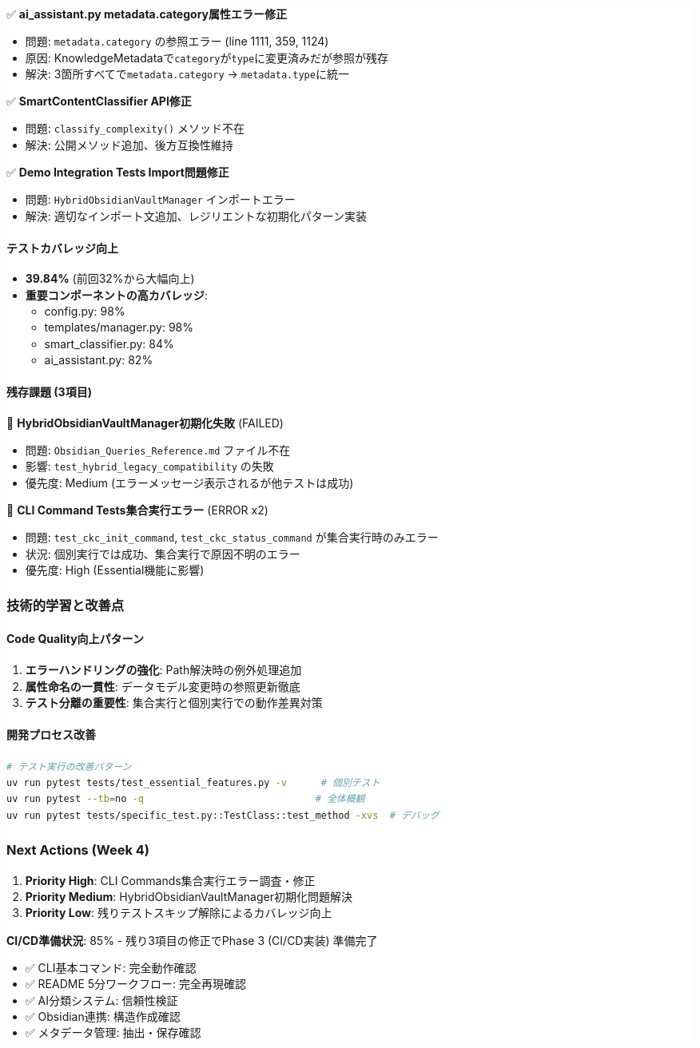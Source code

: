 ✅ **ai_assistant.py metadata.category属性エラー修正**
- 問題: `metadata.category` の参照エラー (line 1111, 359, 1124)
- 原因: KnowledgeMetadataで`category`が`type`に変更済みだが参照が残存
- 解決: 3箇所すべてで`metadata.category` → `metadata.type`に統一

✅ **SmartContentClassifier API修正**
- 問題: `classify_complexity()` メソッド不在
- 解決: 公開メソッド追加、後方互換性維持

✅ **Demo Integration Tests Import問題修正**
- 問題: `HybridObsidianVaultManager` インポートエラー
- 解決: 適切なインポート文追加、レジリエントな初期化パターン実装

#### テストカバレッジ向上
- **39.84%** (前回32%から大幅向上)
- **重要コンポーネントの高カバレッジ**:
  - config.py: 98%
  - templates/manager.py: 98%
  - smart_classifier.py: 84%
  - ai_assistant.py: 82%

#### 残存課題 (3項目)
🔶 **HybridObsidianVaultManager初期化失敗** (FAILED)
- 問題: `Obsidian_Queries_Reference.md` ファイル不在
- 影響: `test_hybrid_legacy_compatibility` の失敗
- 優先度: Medium (エラーメッセージ表示されるが他テストは成功)

🔶 **CLI Command Tests集合実行エラー** (ERROR x2)
- 問題: `test_ckc_init_command`, `test_ckc_status_command` が集合実行時のみエラー
- 状況: 個別実行では成功、集合実行で原因不明のエラー
- 優先度: High (Essential機能に影響)

### 技術的学習と改善点

#### Code Quality向上パターン
1. **エラーハンドリングの強化**: Path解決時の例外処理追加
2. **属性命名の一貫性**: データモデル変更時の参照更新徹底
3. **テスト分離の重要性**: 集合実行と個別実行での動作差異対策

#### 開発プロセス改善
```bash
# テスト実行の改善パターン
uv run pytest tests/test_essential_features.py -v      # 個別テスト
uv run pytest --tb=no -q                              # 全体概観
uv run pytest tests/specific_test.py::TestClass::test_method -xvs  # デバッグ
```

### Next Actions (Week 4)
1. **Priority High**: CLI Commands集合実行エラー調査・修正
2. **Priority Medium**: HybridObsidianVaultManager初期化問題解決
3. **Priority Low**: 残りテストスキップ解除によるカバレッジ向上

**CI/CD準備状況**: 85% - 残り3項目の修正でPhase 3 (CI/CD実装) 準備完了
- ✅ CLI基本コマンド: 完全動作確認
- ✅ README 5分ワークフロー: 完全再現確認
- ✅ AI分類システム: 信頼性検証
- ✅ Obsidian連携: 構造作成確認
- ✅ メタデータ管理: 抽出・保存確認

